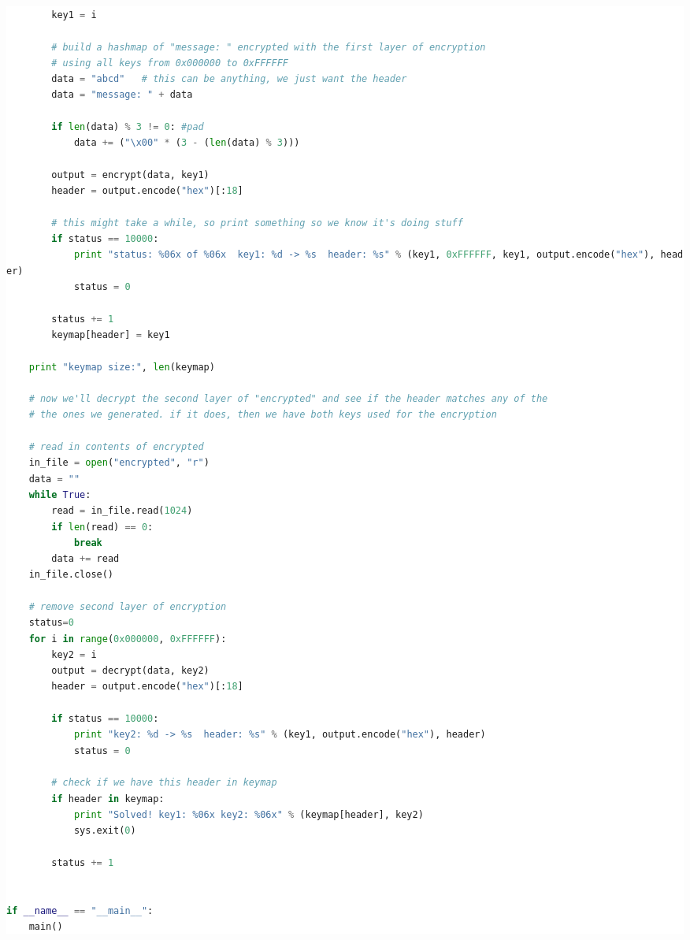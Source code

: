 ```python
        key1 = i

        # build a hashmap of "message: " encrypted with the first layer of encryption
        # using all keys from 0x000000 to 0xFFFFFF
        data = "abcd"   # this can be anything, we just want the header
        data = "message: " + data

        if len(data) % 3 != 0: #pad
            data += ("\x00" * (3 - (len(data) % 3)))

        output = encrypt(data, key1)
        header = output.encode("hex")[:18]

        # this might take a while, so print something so we know it's doing stuff
        if status == 10000:
            print "status: %06x of %06x  key1: %d -> %s  header: %s" % (key1, 0xFFFFFF, key1, output.encode("hex"), header)
            status = 0

        status += 1
        keymap[header] = key1

    print "keymap size:", len(keymap)

    # now we'll decrypt the second layer of "encrypted" and see if the header matches any of the
    # the ones we generated. if it does, then we have both keys used for the encryption

    # read in contents of encrypted
    in_file = open("encrypted", "r")
    data = ""
    while True:
        read = in_file.read(1024)
        if len(read) == 0:
            break
        data += read
    in_file.close()

    # remove second layer of encryption
    status=0
    for i in range(0x000000, 0xFFFFFF):
        key2 = i
        output = decrypt(data, key2)
        header = output.encode("hex")[:18]

        if status == 10000:
            print "key2: %d -> %s  header: %s" % (key1, output.encode("hex"), header)
            status = 0

        # check if we have this header in keymap
        if header in keymap:
            print "Solved! key1: %06x key2: %06x" % (keymap[header], key2)
            sys.exit(0)

        status += 1


if __name__ == "__main__":
    main()
```
